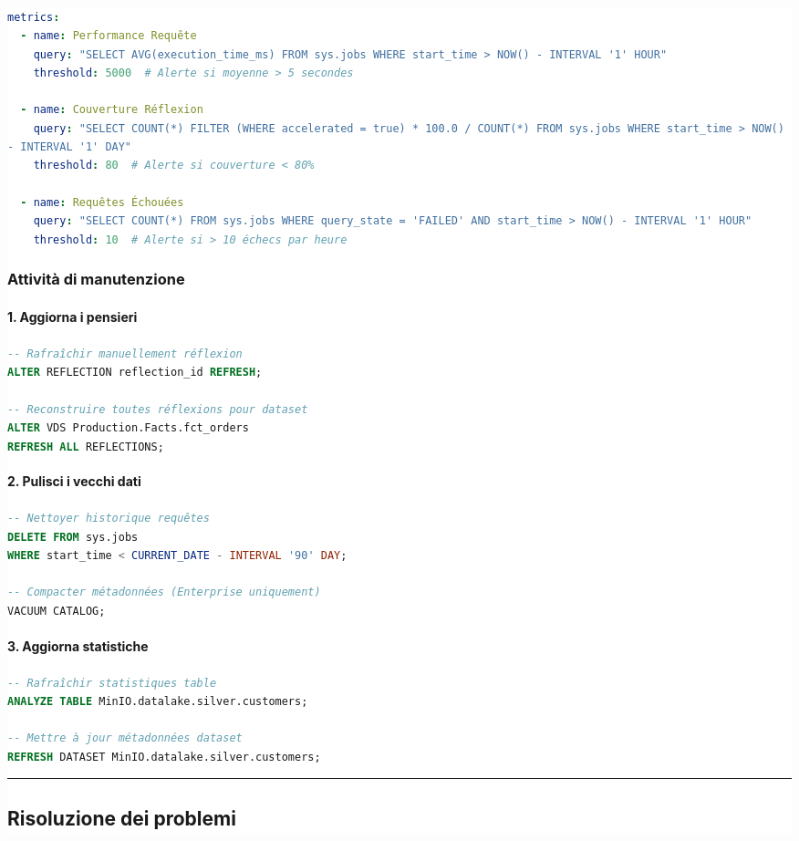 ```yaml
metrics:
  - name: Performance Requête
    query: "SELECT AVG(execution_time_ms) FROM sys.jobs WHERE start_time > NOW() - INTERVAL '1' HOUR"
    threshold: 5000  # Alerte si moyenne > 5 secondes
    
  - name: Couverture Réflexion
    query: "SELECT COUNT(*) FILTER (WHERE accelerated = true) * 100.0 / COUNT(*) FROM sys.jobs WHERE start_time > NOW() - INTERVAL '1' DAY"
    threshold: 80  # Alerte si couverture < 80%
    
  - name: Requêtes Échouées
    query: "SELECT COUNT(*) FROM sys.jobs WHERE query_state = 'FAILED' AND start_time > NOW() - INTERVAL '1' HOUR"
    threshold: 10  # Alerte si > 10 échecs par heure
```

### Attività di manutenzione

#### 1. Aggiorna i pensieri

```sql
-- Rafraîchir manuellement réflexion
ALTER REFLECTION reflection_id REFRESH;

-- Reconstruire toutes réflexions pour dataset
ALTER VDS Production.Facts.fct_orders 
REFRESH ALL REFLECTIONS;
```

#### 2. Pulisci i vecchi dati

```sql
-- Nettoyer historique requêtes
DELETE FROM sys.jobs
WHERE start_time < CURRENT_DATE - INTERVAL '90' DAY;

-- Compacter métadonnées (Enterprise uniquement)
VACUUM CATALOG;
```

#### 3. Aggiorna statistiche

```sql
-- Rafraîchir statistiques table
ANALYZE TABLE MinIO.datalake.silver.customers;

-- Mettre à jour métadonnées dataset
REFRESH DATASET MinIO.datalake.silver.customers;
```

---

## Risoluzione dei problemi
